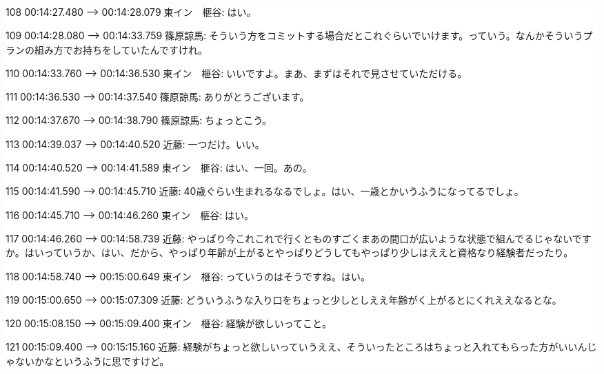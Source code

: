 108
00:14:27.480 --> 00:14:28.079
東イン　榧谷: はい。

109
00:14:28.080 --> 00:14:33.759
篠原諒馬: そういう方をコミットする場合だとこれぐらいでいけます。っていう。なんかそういうプランの組み方でお持ちをしていたんですけれ。

110
00:14:33.760 --> 00:14:36.530
東イン　榧谷: いいですよ。まあ、まずはそれで見させていただける。

111
00:14:36.530 --> 00:14:37.540
篠原諒馬: ありがとうございます。

112
00:14:37.670 --> 00:14:38.790
篠原諒馬: ちょっとこう。

113
00:14:39.037 --> 00:14:40.520
近藤: 一つだけ。いい。

114
00:14:40.520 --> 00:14:41.589
東イン　榧谷: はい、一回。あの。

115
00:14:41.590 --> 00:14:45.710
近藤: 40歳ぐらい生まれるなるでしょ。はい、一歳とかいうふうになってるでしょ。

116
00:14:45.710 --> 00:14:46.260
東イン　榧谷: はい。

117
00:14:46.260 --> 00:14:58.739
近藤: やっぱり今これこれで行くとものすごくまあの間口が広いような状態で組んでるじゃないですか。はいっていうか、はい、だから、やっぱり年齢が上がるとやっぱりどうしてもやっぱり少しはええと資格なり経験者だったり。

118
00:14:58.740 --> 00:15:00.649
東イン　榧谷: っていうのはそうですね。はい。

119
00:15:00.650 --> 00:15:07.309
近藤: どういうふうな入り口をちょっと少しとしええ年齢がく上がるとにくれええなるとな。

120
00:15:08.150 --> 00:15:09.400
東イン　榧谷: 経験が欲しいってこと。

121
00:15:09.400 --> 00:15:15.160
近藤: 経験がちょっと欲しいっていうええ、そういったところはちょっと入れてもらった方がいいんじゃないかなというふうに思ですけど。

